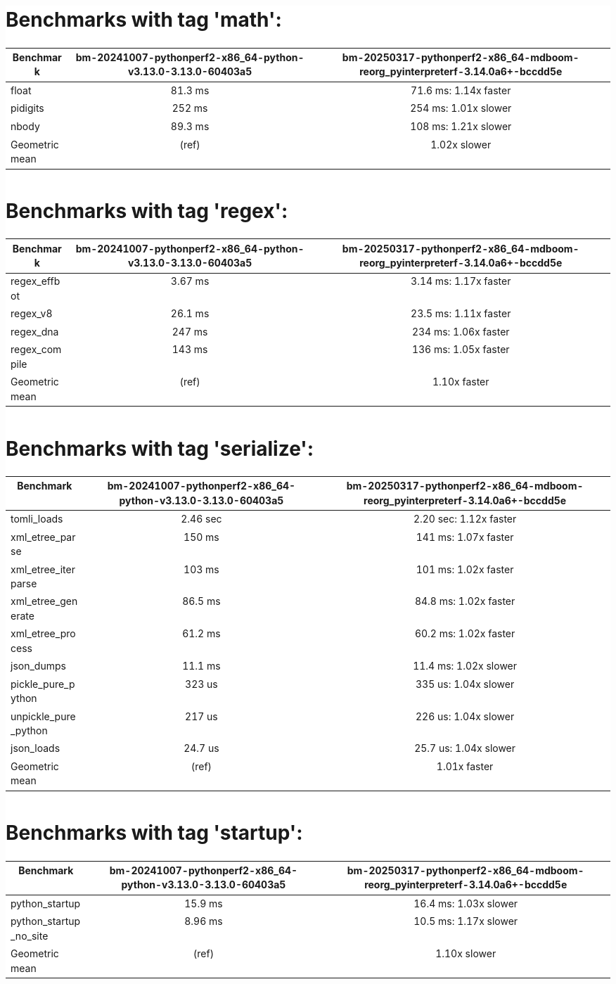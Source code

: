 Benchmarks with tag 'math':
===========================

| Benchmark      | bm-20241007-pythonperf2-x86_64-python-v3.13.0-3.13.0-60403a5 | bm-20250317-pythonperf2-x86_64-mdboom-reorg_pyinterpreterf-3.14.0a6+-bccdd5e |
|----------------|:------------------------------------------------------------:|:----------------------------------------------------------------------------:|
| float          | 81.3 ms                                                      | 71.6 ms: 1.14x faster                                                        |
| pidigits       | 252 ms                                                       | 254 ms: 1.01x slower                                                         |
| nbody          | 89.3 ms                                                      | 108 ms: 1.21x slower                                                         |
| Geometric mean | (ref)                                                        | 1.02x slower                                                                 |

Benchmarks with tag 'regex':
============================

| Benchmark      | bm-20241007-pythonperf2-x86_64-python-v3.13.0-3.13.0-60403a5 | bm-20250317-pythonperf2-x86_64-mdboom-reorg_pyinterpreterf-3.14.0a6+-bccdd5e |
|----------------|:------------------------------------------------------------:|:----------------------------------------------------------------------------:|
| regex_effbot   | 3.67 ms                                                      | 3.14 ms: 1.17x faster                                                        |
| regex_v8       | 26.1 ms                                                      | 23.5 ms: 1.11x faster                                                        |
| regex_dna      | 247 ms                                                       | 234 ms: 1.06x faster                                                         |
| regex_compile  | 143 ms                                                       | 136 ms: 1.05x faster                                                         |
| Geometric mean | (ref)                                                        | 1.10x faster                                                                 |

Benchmarks with tag 'serialize':
================================

| Benchmark            | bm-20241007-pythonperf2-x86_64-python-v3.13.0-3.13.0-60403a5 | bm-20250317-pythonperf2-x86_64-mdboom-reorg_pyinterpreterf-3.14.0a6+-bccdd5e |
|----------------------|:------------------------------------------------------------:|:----------------------------------------------------------------------------:|
| tomli_loads          | 2.46 sec                                                     | 2.20 sec: 1.12x faster                                                       |
| xml_etree_parse      | 150 ms                                                       | 141 ms: 1.07x faster                                                         |
| xml_etree_iterparse  | 103 ms                                                       | 101 ms: 1.02x faster                                                         |
| xml_etree_generate   | 86.5 ms                                                      | 84.8 ms: 1.02x faster                                                        |
| xml_etree_process    | 61.2 ms                                                      | 60.2 ms: 1.02x faster                                                        |
| json_dumps           | 11.1 ms                                                      | 11.4 ms: 1.02x slower                                                        |
| pickle_pure_python   | 323 us                                                       | 335 us: 1.04x slower                                                         |
| unpickle_pure_python | 217 us                                                       | 226 us: 1.04x slower                                                         |
| json_loads           | 24.7 us                                                      | 25.7 us: 1.04x slower                                                        |
| Geometric mean       | (ref)                                                        | 1.01x faster                                                                 |

Benchmarks with tag 'startup':
==============================

| Benchmark              | bm-20241007-pythonperf2-x86_64-python-v3.13.0-3.13.0-60403a5 | bm-20250317-pythonperf2-x86_64-mdboom-reorg_pyinterpreterf-3.14.0a6+-bccdd5e |
|------------------------|:------------------------------------------------------------:|:----------------------------------------------------------------------------:|
| python_startup         | 15.9 ms                                                      | 16.4 ms: 1.03x slower                                                        |
| python_startup_no_site | 8.96 ms                                                      | 10.5 ms: 1.17x slower                                                        |
| Geometric mean         | (ref)                                                        | 1.10x slower                                                                 |
